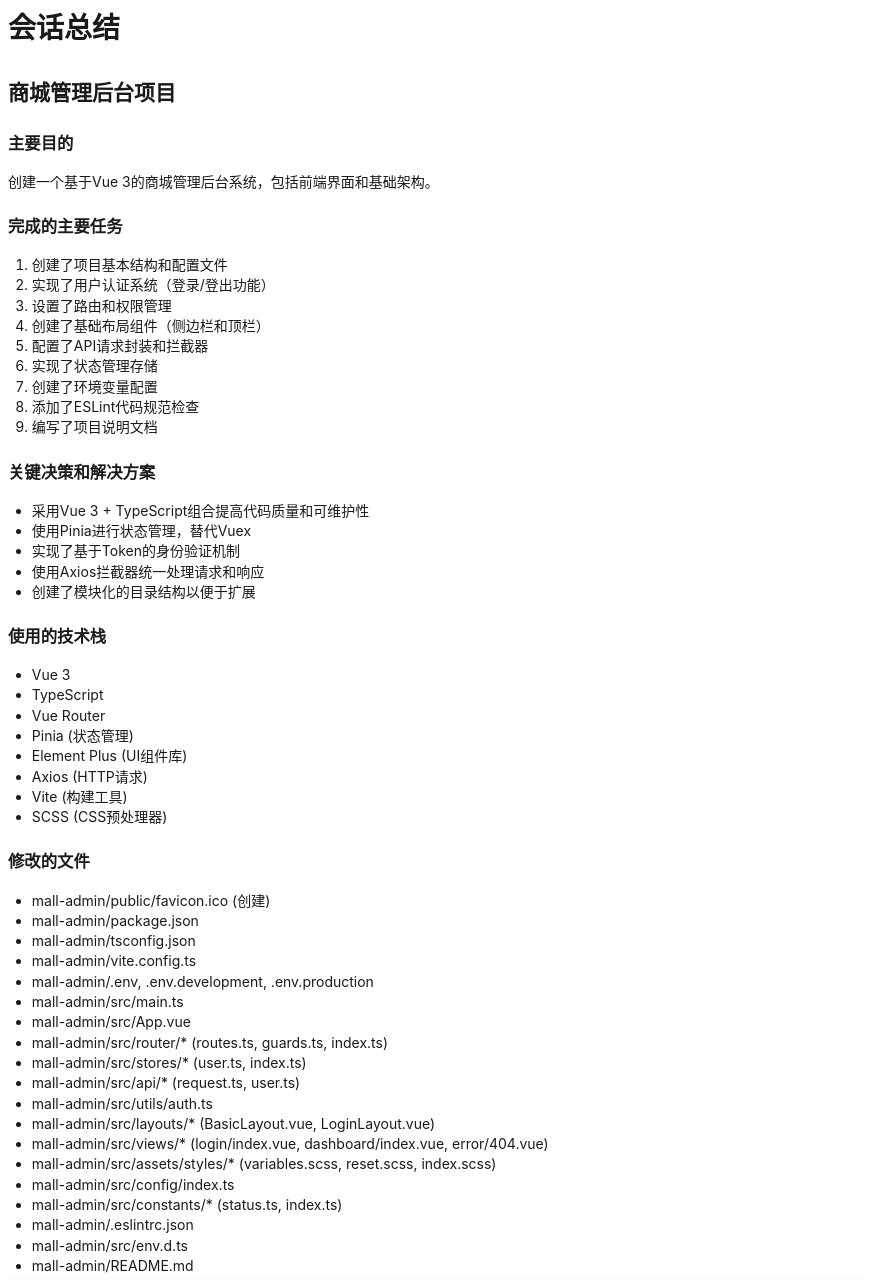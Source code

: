 # 会话总结

## 商城管理后台项目

### 主要目的
创建一个基于Vue 3的商城管理后台系统，包括前端界面和基础架构。

### 完成的主要任务
1. 创建了项目基本结构和配置文件
2. 实现了用户认证系统（登录/登出功能）
3. 设置了路由和权限管理
4. 创建了基础布局组件（侧边栏和顶栏）
5. 配置了API请求封装和拦截器
6. 实现了状态管理存储
7. 创建了环境变量配置
8. 添加了ESLint代码规范检查
9. 编写了项目说明文档

### 关键决策和解决方案
- 采用Vue 3 + TypeScript组合提高代码质量和可维护性
- 使用Pinia进行状态管理，替代Vuex
- 实现了基于Token的身份验证机制
- 使用Axios拦截器统一处理请求和响应
- 创建了模块化的目录结构以便于扩展

### 使用的技术栈
- Vue 3
- TypeScript
- Vue Router
- Pinia (状态管理)
- Element Plus (UI组件库)
- Axios (HTTP请求)
- Vite (构建工具)
- SCSS (CSS预处理器)

### 修改的文件
- mall-admin/public/favicon.ico (创建)
- mall-admin/package.json
- mall-admin/tsconfig.json
- mall-admin/vite.config.ts
- mall-admin/.env, .env.development, .env.production
- mall-admin/src/main.ts
- mall-admin/src/App.vue
- mall-admin/src/router/* (routes.ts, guards.ts, index.ts)
- mall-admin/src/stores/* (user.ts, index.ts)
- mall-admin/src/api/* (request.ts, user.ts)
- mall-admin/src/utils/auth.ts
- mall-admin/src/layouts/* (BasicLayout.vue, LoginLayout.vue)
- mall-admin/src/views/* (login/index.vue, dashboard/index.vue, error/404.vue)
- mall-admin/src/assets/styles/* (variables.scss, reset.scss, index.scss)
- mall-admin/src/config/index.ts
- mall-admin/src/constants/* (status.ts, index.ts)
- mall-admin/.eslintrc.json
- mall-admin/src/env.d.ts
- mall-admin/README.md
